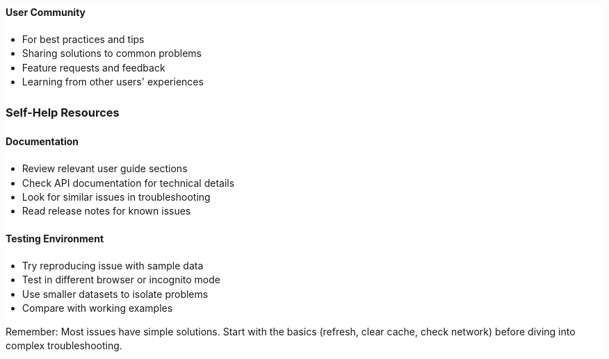 #### User Community
- For best practices and tips
- Sharing solutions to common problems
- Feature requests and feedback
- Learning from other users' experiences

### Self-Help Resources

#### Documentation
- Review relevant user guide sections
- Check API documentation for technical details
- Look for similar issues in troubleshooting
- Read release notes for known issues

#### Testing Environment
- Try reproducing issue with sample data
- Test in different browser or incognito mode
- Use smaller datasets to isolate problems
- Compare with working examples

Remember: Most issues have simple solutions. Start with the basics (refresh, clear cache, check network) before diving into complex troubleshooting.